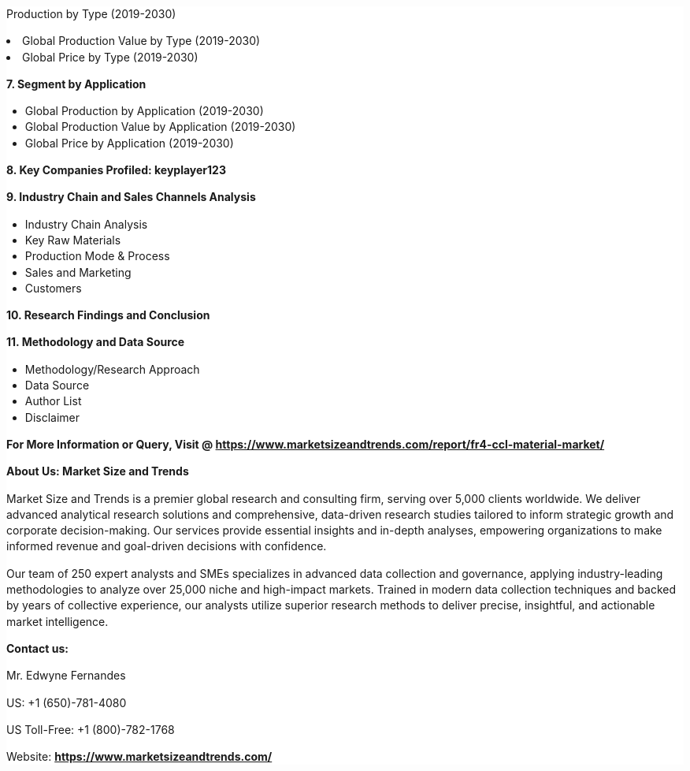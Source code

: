 Production by Type (2019-2030)</li><li>Global Production Value by Type (2019-2030)</li><li>Global Price by Type (2019-2030)</li></ul><p><strong>7. Segment by Application</strong></p><ul><li>Global Production by Application (2019-2030)</li><li>Global Production Value by Application (2019-2030)</li><li>Global Price by Application (2019-2030)</li></ul><p><strong>8. Key Companies Profiled: keyplayer123</strong></p><p><strong>9. Industry Chain and Sales Channels Analysis</strong></p><ul><li>Industry Chain Analysis</li><li>Key Raw Materials</li><li>Production Mode &amp; Process</li><li>Sales and Marketing</li><li>Customers</li></ul><p><strong>10. Research Findings and Conclusion</strong></p><p><strong>11. Methodology and Data Source</strong></p><ul><li>Methodology/Research Approach</li><li>Data Source</li><li>Author List</li><li>Disclaimer</li></ul></p><p><strong>For More Information or Query, Visit @ <a href="https://www.marketsizeandtrends.com/report/fr4-ccl-material-market/">https://www.marketsizeandtrends.com/report/fr4-ccl-material-market/</a></strong></p><p><strong>About Us: Market Size and Trends</strong></p><p>Market Size and Trends is a premier global research and consulting firm, serving over 5,000 clients worldwide. We deliver advanced analytical research solutions and comprehensive, data-driven research studies tailored to inform strategic growth and corporate decision-making. Our services provide essential insights and in-depth analyses, empowering organizations to make informed revenue and goal-driven decisions with confidence.</p><p>Our team of 250 expert analysts and SMEs specializes in advanced data collection and governance, applying industry-leading methodologies to analyze over 25,000 niche and high-impact markets. Trained in modern data collection techniques and backed by years of collective experience, our analysts utilize superior research methods to deliver precise, insightful, and actionable market intelligence.</p><p><strong>Contact us:</strong></p><p>Mr. Edwyne Fernandes</p><p>US: +1 (650)-781-4080</p><p>US Toll-Free: +1 (800)-782-1768</p><p>Website: <strong><a href="https://www.marketsizeandtrends.com/">https://www.marketsizeandtrends.com/</a></strong></p>
